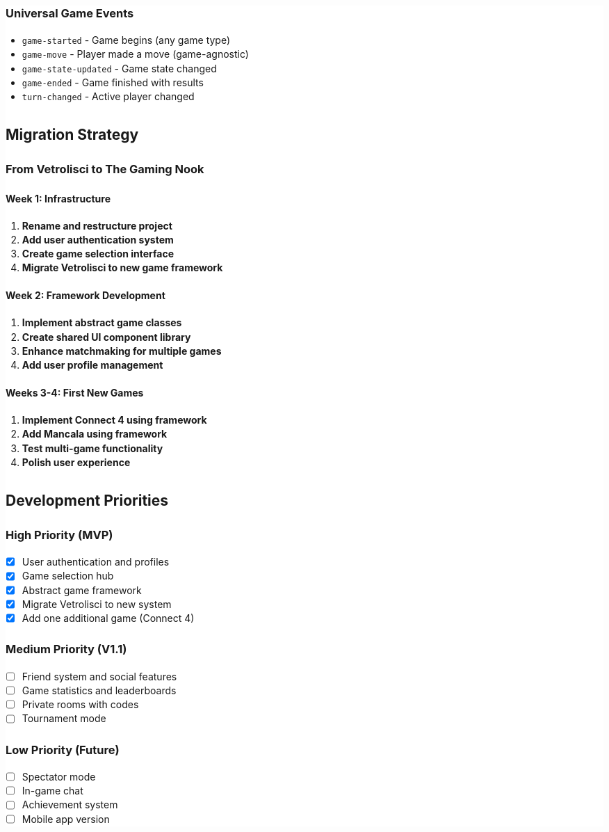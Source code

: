 ### Universal Game Events
- `game-started` - Game begins (any game type)
- `game-move` - Player made a move (game-agnostic)
- `game-state-updated` - Game state changed
- `game-ended` - Game finished with results
- `turn-changed` - Active player changed

## Migration Strategy

### From Vetrolisci to The Gaming Nook

#### Week 1: Infrastructure
1. **Rename and restructure project**
2. **Add user authentication system**
3. **Create game selection interface**
4. **Migrate Vetrolisci to new game framework**

#### Week 2: Framework Development
1. **Implement abstract game classes**
2. **Create shared UI component library**
3. **Enhance matchmaking for multiple games**
4. **Add user profile management**

#### Weeks 3-4: First New Games
1. **Implement Connect 4 using framework**
2. **Add Mancala using framework**
3. **Test multi-game functionality**
4. **Polish user experience**

## Development Priorities

### High Priority (MVP)
- [x] User authentication and profiles
- [x] Game selection hub
- [x] Abstract game framework
- [x] Migrate Vetrolisci to new system
- [x] Add one additional game (Connect 4)

### Medium Priority (V1.1)
- [ ] Friend system and social features
- [ ] Game statistics and leaderboards
- [ ] Private rooms with codes
- [ ] Tournament mode

### Low Priority (Future)
- [ ] Spectator mode
- [ ] In-game chat
- [ ] Achievement system
- [ ] Mobile app version
